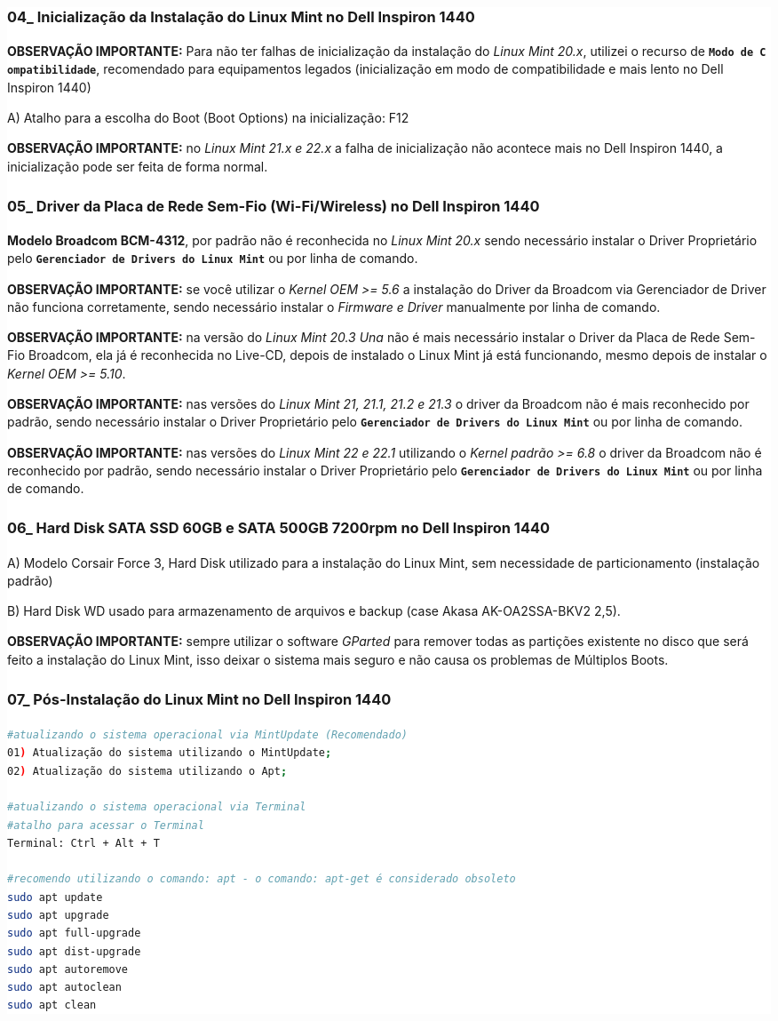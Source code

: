 ### 04_ Inicialização da Instalação do Linux Mint no Dell Inspiron 1440

**OBSERVAÇÃO IMPORTANTE:** Para não ter falhas de inicialização da instalação do *Linux Mint 20.x*, utilizei o recurso de __`Modo de Compatibilidade`__, recomendado para equipamentos legados (inicialização em modo de compatibilidade e mais lento no Dell Inspiron 1440)

A) Atalho para a escolha do Boot (Boot Options) na inicialização: F12

**OBSERVAÇÃO IMPORTANTE:** no *Linux Mint 21.x e 22.x* a falha de inicialização não acontece mais no Dell Inspiron 1440, a inicialização pode ser feita de forma normal.


### 05_ Driver da Placa de Rede Sem-Fio (Wi-Fi/Wireless) no Dell Inspiron 1440

**Modelo Broadcom BCM-4312**, por padrão não é reconhecida no *Linux Mint 20.x* sendo necessário instalar o Driver Proprietário pelo __`Gerenciador de Drivers do Linux Mint`__ ou por linha de comando.

**OBSERVAÇÃO IMPORTANTE:** se você utilizar o *Kernel OEM >= 5.6* a instalação do Driver da Broadcom via Gerenciador de Driver não funciona corretamente, sendo necessário instalar o *Firmware e Driver* manualmente por linha de comando.

**OBSERVAÇÃO IMPORTANTE:** na versão do *Linux Mint 20.3 Una* não é mais necessário instalar o Driver da Placa de Rede Sem-Fio Broadcom, ela já é reconhecida no Live-CD, depois de instalado o Linux Mint já está funcionando, mesmo depois de instalar o *Kernel OEM >= 5.10*.

**OBSERVAÇÃO IMPORTANTE:** nas versões do *Linux Mint 21, 21.1, 21.2 e 21.3* o driver da Broadcom não é mais reconhecido por padrão, sendo necessário instalar o Driver Proprietário pelo __`Gerenciador de Drivers do Linux Mint`__ ou por linha de comando.

**OBSERVAÇÃO IMPORTANTE:** nas versões do *Linux Mint 22 e 22.1* utilizando o *Kernel padrão >= 6.8* o driver da Broadcom não é reconhecido por padrão, sendo necessário instalar o Driver Proprietário pelo __`Gerenciador de Drivers do Linux Mint`__ ou por linha de comando.


### 06_ Hard Disk SATA SSD 60GB e SATA 500GB 7200rpm no Dell Inspiron 1440

A) Modelo Corsair Force 3, Hard Disk utilizado para a instalação do Linux Mint, sem necessidade de particionamento (instalação padrão)

B) Hard Disk WD usado para armazenamento de arquivos e backup (case Akasa AK-OA2SSA-BKV2 2,5).

**OBSERVAÇÃO IMPORTANTE:** sempre utilizar o software *GParted* para remover todas as partições existente no disco que será feito a instalação do Linux Mint, isso deixar o sistema mais seguro e não causa os problemas de Múltiplos Boots.


### 07_ Pós-Instalação do Linux Mint no Dell Inspiron 1440
```bash
#atualizando o sistema operacional via MintUpdate (Recomendado)
01) Atualização do sistema utilizando o MintUpdate;
02) Atualização do sistema utilizando o Apt;

#atualizando o sistema operacional via Terminal
#atalho para acessar o Terminal
Terminal: Ctrl + Alt + T

#recomendo utilizando o comando: apt - o comando: apt-get é considerado obsoleto
sudo apt update
sudo apt upgrade
sudo apt full-upgrade
sudo apt dist-upgrade
sudo apt autoremove
sudo apt autoclean
sudo apt clean

```
